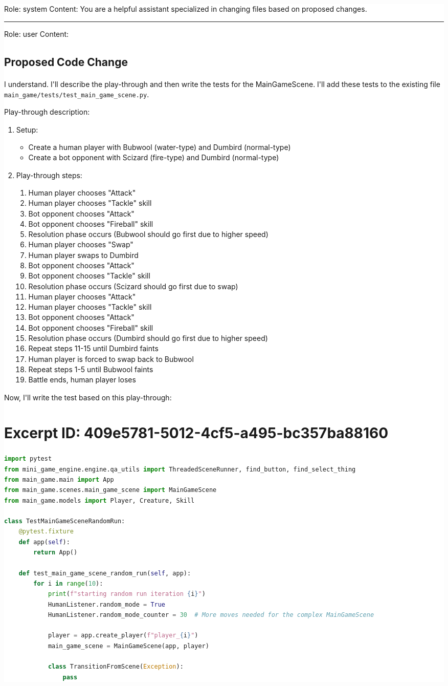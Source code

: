 Role: system
Content: You are a helpful assistant specialized in changing files based on proposed changes.
__________________
Role: user
Content: 
## Proposed Code Change
I understand. I'll describe the play-through and then write the tests for the MainGameScene. I'll add these tests to the existing file `main_game/tests/test_main_game_scene.py`.

Play-through description:

1. Setup:
   - Create a human player with Bubwool (water-type) and Dumbird (normal-type)
   - Create a bot opponent with Scizard (fire-type) and Dumbird (normal-type)

2. Play-through steps:
   1. Human player chooses "Attack"
   2. Human player chooses "Tackle" skill
   3. Bot opponent chooses "Attack"
   4. Bot opponent chooses "Fireball" skill
   5. Resolution phase occurs (Bubwool should go first due to higher speed)
   6. Human player chooses "Swap"
   7. Human player swaps to Dumbird
   8. Bot opponent chooses "Attack"
   9. Bot opponent chooses "Tackle" skill
   10. Resolution phase occurs (Scizard should go first due to swap)
   11. Human player chooses "Attack"
   12. Human player chooses "Tackle" skill
   13. Bot opponent chooses "Attack"
   14. Bot opponent chooses "Fireball" skill
   15. Resolution phase occurs (Dumbird should go first due to higher speed)
   16. Repeat steps 11-15 until Dumbird faints
   17. Human player is forced to swap back to Bubwool
   18. Repeat steps 1-5 until Bubwool faints
   19. Battle ends, human player loses

Now, I'll write the test based on this play-through:

# Excerpt ID: 409e5781-5012-4cf5-a495-bc357ba88160
```python main_game/tests/test_main_game_scene.py
import pytest
from mini_game_engine.engine.qa_utils import ThreadedSceneRunner, find_button, find_select_thing
from main_game.main import App
from main_game.scenes.main_game_scene import MainGameScene
from main_game.models import Player, Creature, Skill

class TestMainGameSceneRandomRun:
    @pytest.fixture
    def app(self):
        return App()

    def test_main_game_scene_random_run(self, app):
        for i in range(10):
            print(f"starting random run iteration {i}")
            HumanListener.random_mode = True
            HumanListener.random_mode_counter = 30  # More moves needed for the complex MainGameScene

            player = app.create_player(f"player_{i}")
            main_game_scene = MainGameScene(app, player)

            class TransitionFromScene(Exception):
                pass
```